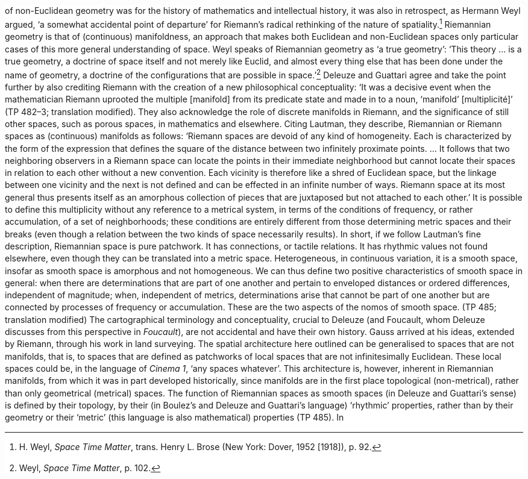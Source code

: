 of non-Euclidean geometry was for the history of mathematics
and intellectual history, it was also in retrospect, as Hermann Weyl
argued, ‘a somewhat accidental point of departure’ for Riemann’s
radical rethinking of the nature of spatiality.[^6] Riemannian geometry
is that of (continuous) manifoldness, an approach that makes both
Euclidean and non-Euclidean spaces only particular cases of this
more general understanding of space. Weyl speaks of Riemannian
geometry as ‘a true geometry’: ‘This theory ... is a true geometry, a
doctrine of space itself and not merely like Euclid, and almost every
thing else that has been done under the name of geometry, a doctrine 
of the configurations that are possible in space.’[^7] Deleuze and Guattari
agree and take the point further by also crediting Riemann with the
creation of a new philosophical conceptuality: ‘It was a decisive event
when the mathematician Riemann uprooted the multiple [manifold]
from its predicate state and made in to a noun, ‘manifold’ [multiplicité]’
(TP 482–3; translation modified). They also acknowledge the
role of discrete manifolds in Riemann, and the significance of still
other spaces, such as porous spaces, in mathematics and elsewhere.
Citing Lautman, they describe, Riemannian or Riemann spaces as
(continuous) manifolds as follows:
 ‘Riemann spaces are devoid of any kind of homogeneity. Each is characterized
by the form of the expression that defines the square of the
distance between two infinitely proximate points. ... It follows that
two neighboring observers in a Riemann space can locate the points
 in their immediate neighborhood but cannot locate their spaces in
relation to each other without a new convention. Each vicinity is
therefore like a shred of Euclidean space, but the linkage between one
vicinity and the next is not defined and can be effected in an infinite
number of ways. Riemann space at its most general thus presents
itself as an amorphous collection of pieces that are juxtaposed but
not attached to each other.’ It is possible to define this multiplicity
without any reference to a metrical system, in terms of the conditions
of frequency, or rather accumulation, of a set of neighborhoods;
these conditions are entirely different from those determining metric
spaces and their breaks (even though a relation between the two kinds
of space necessarily results). In short, if we follow Lautman’s fine
description, Riemannian space is pure patchwork. It has connections,
or tactile relations. It has rhythmic values not found elsewhere, even
though they can be translated into a metric space. Heterogeneous,
in continuous variation, it is a smooth space, insofar as smooth
space is amorphous and not homogeneous. We can thus define two
positive characteristics of smooth space in general: when there are 
determinations that are part of one another and pertain to enveloped 
distances or ordered differences, independent of magnitude; when, 
independent of metrics, determinations arise that cannot be part of 
one another but are connected by processes of frequency or accumulation.
These are the two aspects of the nomos of smooth space. (TP
485; translation modified)
 The cartographical terminology and conceptuality, crucial to Deleuze
(and Foucault, whom Deleuze discusses from this perspective in
*Foucault*), are not accidental and have their own history. Gauss
arrived at his ideas, extended by Riemann, through his work in land
surveying. The spatial architecture here outlined can be generalised
to spaces that are not manifolds, that is, to spaces that are defined
as patchworks of local spaces that are not infinitesimally Euclidean.
These local spaces could be, in the language of *Cinema 1*, ‘any spaces
whatever’. This architecture is, however, inherent in Riemannian
manifolds, from which it was in part developed historically, since
manifolds are in the first place topological (non-metrical), rather
than only geometrical (metrical) spaces. The function of Riemannian
spaces as smooth spaces (in Deleuze and Guattari’s sense) is defined
by their topology, by their (in Boulez’s and Deleuze and Guattari’s
language) ‘rhythmic’ properties, rather than by their geometry or their
‘metric’ (this language is also mathematical) properties (TP 485). In

[^1]: I have considered the subject in more detail in *The Knowable and the Unknowable: Modern Science, Nonclassical Thought, and the ‘Two Cultures’* (Ann Arbor: University of Michigan Press, 2002), pp. 126–36, 266–8, and nn. 24–6).
[^2]: The English translation by Brian Massumi uses ‘multiplicity’ to render the French ‘multiciplité’. The English mathematical term is manifold, which also preserves the ‘fold’ of Riemann’s Mannigfaltigkeit.
[^3]: Bernhardt Riemann, ‘On the Hypotheses which lie at the Bases of Geometry’, trans. W. K. Clifford, *Nature* 8 (1873), section #1; translation modified. The lecture, given in 1854, was published posthumously in 1868. The English translation I cite is available at http://www.maths.tcd.ie/pub/HistMath/People/Riemann/Geom/WKCGeom.html.
[^4]: Cf. D. Laugwitz, *Bernhard Riemann: Turning Points in the Conception of Mathematics*, trans. A. Shenitzer (Boston: Birkhäuser, 1999), pp. 303–7, which, however, takes a more conventional view of Riemann’s conceptual mathematics.
[^5]: Technically, Riemann considered the so-called differential manifolds, meaning that one can define differential calculus on them.
[^6]: H. Weyl, *Space Time Matter*, trans. Henry L. Brose (New York: Dover, 1952 [1918]), p. 92.
[^7]: Weyl, *Space Time Matter*, p. 102.
[^8]: Weyl, *Space Time Matter*, p. 98.
[^9]: Weyl, *Space Time Matter*, p. 98.
[^10]: Weyl, *Space Time Matter*, p. 101. The resulting spaces are significant in the context of the question of temporality in Bergson and in Deleuze, especially in *The Logic of Sense*.